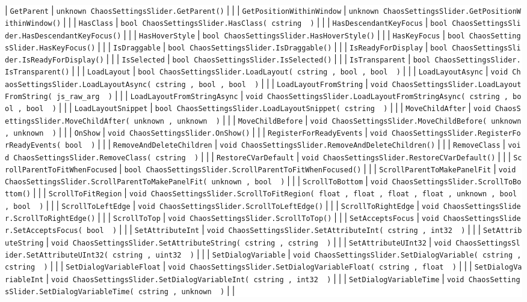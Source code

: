 | `GetParent` | `unknown ChaosSettingsSlider.GetParent()` |  |
| `GetPositionWithinWindow` | `unknown ChaosSettingsSlider.GetPositionWithinWindow()` |  |
| `HasClass` | `bool ChaosSettingsSlider.HasClass( cstring  )` |  |
| `HasDescendantKeyFocus` | `bool ChaosSettingsSlider.HasDescendantKeyFocus()` |  |
| `HasHoverStyle` | `bool ChaosSettingsSlider.HasHoverStyle()` |  |
| `HasKeyFocus` | `bool ChaosSettingsSlider.HasKeyFocus()` |  |
| `IsDraggable` | `bool ChaosSettingsSlider.IsDraggable()` |  |
| `IsReadyForDisplay` | `bool ChaosSettingsSlider.IsReadyForDisplay()` |  |
| `IsSelected` | `bool ChaosSettingsSlider.IsSelected()` |  |
| `IsTransparent` | `bool ChaosSettingsSlider.IsTransparent()` |  |
| `LoadLayout` | `bool ChaosSettingsSlider.LoadLayout( cstring , bool , bool  )` |  |
| `LoadLayoutAsync` | `void ChaosSettingsSlider.LoadLayoutAsync( cstring , bool , bool  )` |  |
| `LoadLayoutFromString` | `void ChaosSettingsSlider.LoadLayoutFromString( js_raw_arg  )` |  |
| `LoadLayoutFromStringAsync` | `void ChaosSettingsSlider.LoadLayoutFromStringAsync( cstring , bool , bool  )` |  |
| `LoadLayoutSnippet` | `bool ChaosSettingsSlider.LoadLayoutSnippet( cstring  )` |  |
| `MoveChildAfter` | `void ChaosSettingsSlider.MoveChildAfter( unknown , unknown  )` |  |
| `MoveChildBefore` | `void ChaosSettingsSlider.MoveChildBefore( unknown , unknown  )` |  |
| `OnShow` | `void ChaosSettingsSlider.OnShow()` |  |
| `RegisterForReadyEvents` | `void ChaosSettingsSlider.RegisterForReadyEvents( bool  )` |  |
| `RemoveAndDeleteChildren` | `void ChaosSettingsSlider.RemoveAndDeleteChildren()` |  |
| `RemoveClass` | `void ChaosSettingsSlider.RemoveClass( cstring  )` |  |
| `RestoreCVarDefault` | `void ChaosSettingsSlider.RestoreCVarDefault()` |  |
| `ScrollParentToFitWhenFocused` | `bool ChaosSettingsSlider.ScrollParentToFitWhenFocused()` |  |
| `ScrollParentToMakePanelFit` | `void ChaosSettingsSlider.ScrollParentToMakePanelFit( unknown , bool  )` |  |
| `ScrollToBottom` | `void ChaosSettingsSlider.ScrollToBottom()` |  |
| `ScrollToFitRegion` | `void ChaosSettingsSlider.ScrollToFitRegion( float , float , float , float , unknown , bool , bool  )` |  |
| `ScrollToLeftEdge` | `void ChaosSettingsSlider.ScrollToLeftEdge()` |  |
| `ScrollToRightEdge` | `void ChaosSettingsSlider.ScrollToRightEdge()` |  |
| `ScrollToTop` | `void ChaosSettingsSlider.ScrollToTop()` |  |
| `SetAcceptsFocus` | `void ChaosSettingsSlider.SetAcceptsFocus( bool  )` |  |
| `SetAttributeInt` | `void ChaosSettingsSlider.SetAttributeInt( cstring , int32  )` |  |
| `SetAttributeString` | `void ChaosSettingsSlider.SetAttributeString( cstring , cstring  )` |  |
| `SetAttributeUInt32` | `void ChaosSettingsSlider.SetAttributeUInt32( cstring , uint32  )` |  |
| `SetDialogVariable` | `void ChaosSettingsSlider.SetDialogVariable( cstring , cstring  )` |  |
| `SetDialogVariableFloat` | `void ChaosSettingsSlider.SetDialogVariableFloat( cstring , float  )` |  |
| `SetDialogVariableInt` | `void ChaosSettingsSlider.SetDialogVariableInt( cstring , int32  )` |  |
| `SetDialogVariableTime` | `void ChaosSettingsSlider.SetDialogVariableTime( cstring , unknown  )` |  |
